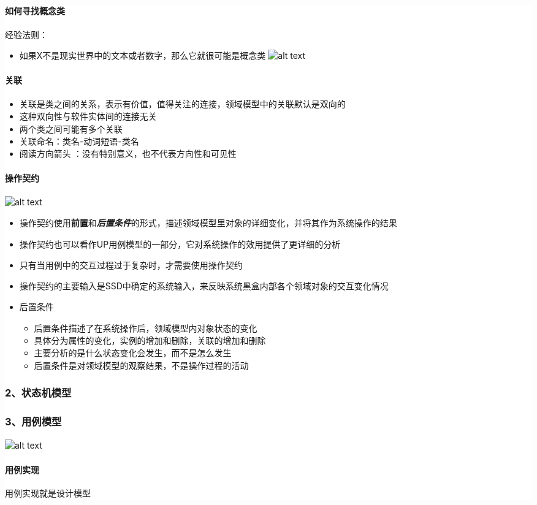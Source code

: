 #### 如何寻找概念类
经验法则：
- 如果X不是现实世界中的文本或者数字，那么它就很可能是概念类
![alt text](https://github.com/val213/val213.github.io/blob/hexo_source/source/_posts/../image/image-147.png?raw=true)
#### 关联
- 关联是类之间的关系，表示有价值，值得关注的连接，领域模型中的关联默认是双向的
- 这种双向性与软件实体间的连接无关
- 两个类之间可能有多个关联
- 关联命名：类名-动词短语-类名
- 阅读方向箭头 ：没有特别意义，也不代表方向性和可见性
#### 操作契约
![alt text](https://github.com/val213/val213.github.io/blob/hexo_source/source/_posts/../image/image-150.png?raw=true)
- 操作契约使用**前置**和***后置条件***的形式，描述领域模型里对象的详细变化，并将其作为系统操作的结果
- 操作契约也可以看作UP用例模型的一部分，它对系统操作的效用提供了更详细的分析
- 只有当用例中的交互过程过于复杂时，才需要使用操作契约
- 操作契约的主要输入是SSD中确定的系统输入，来反映系统黑盒内部各个领域对象的交互变化情况

- 后置条件
    - 后置条件描述了在系统操作后，领域模型内对象状态的变化
    - 具体分为属性的变化，实例的增加和删除，关联的增加和删除
    - 主要分析的是什么状态变化会发生，而不是怎么发生
    - 后置条件是对领域模型的观察结果，不是操作过程的活动
### 2、状态机模型
### 3、用例模型
![alt text](https://github.com/val213/val213.github.io/blob/hexo_source/source/_posts/../image/image-221.png?raw=true)
#### 用例实现
用例实现就是设计模型